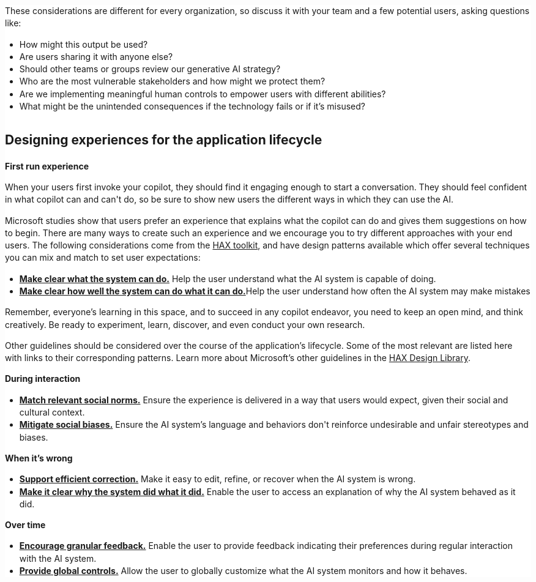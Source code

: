 These considerations are different for every organization, so discuss it with your team and a few potential users, asking questions like:

* How might this output be used?
* Are users sharing it with anyone else?
* Should other teams or groups review our generative AI strategy?
* Who are the most vulnerable stakeholders and how might we protect them? 
* Are we implementing meaningful human controls to empower users with different abilities?  
* What might be the unintended consequences if the technology fails or if it’s misused?  

## Designing experiences for the application lifecycle
**First run experience**

When your users first invoke your copilot, they should find it engaging enough to start a conversation. They should feel confident in what copilot can and can't do, so be sure to show new users the different ways in which they can use the AI.

Microsoft studies show that users prefer an experience that explains what the copilot can do and gives them suggestions on how to begin. There are many ways to create such an experience and we encourage you to try different approaches with your end users. The following considerations come from the [HAX toolkit](https://www.microsoft.com/en-us/haxtoolkit/ai-guidelines/), and have design patterns available which offer several techniques you can mix and match to set user expectations:
* [**Make clear what the system can do.**](https://www.microsoft.com/en-us/haxtoolkit/guideline/make-clear-what-the-system-can-do/) Help the user understand what the AI system is capable of doing.
* [**Make clear how well the system can do what it can do.**](https://www.microsoft.com/en-us/haxtoolkit/guideline/make-clear-how-well-the-system-can-do-what-it-can-do/)Help the user understand how often the AI system may make mistakes

Remember, everyone’s learning in this space, and to succeed in any copilot endeavor, you need to keep an open mind, and think creatively. Be ready to experiment, learn, discover, and even conduct your own research.

 Other guidelines should be considered over the course of the application’s lifecycle. Some of the most relevant are listed here with links to their corresponding patterns. Learn more about Microsoft’s other guidelines in the [HAX Design Library](https://www.microsoft.com/en-us/haxtoolkit/library/).

**During interaction**
* [**Match relevant social norms.**](https://www.microsoft.com/en-us/haxtoolkit/guideline/match-relevant-social-norms/) Ensure the experience is delivered in a way that users would expect, given their social and cultural context.
* [**Mitigate social biases.**](https://www.microsoft.com/en-us/haxtoolkit/guideline/mitigate-social-biases/) Ensure the AI system’s language and behaviors don't reinforce undesirable and unfair stereotypes and biases. 

**When it’s wrong**
* [**Support efficient correction.**](https://www.microsoft.com/en-us/haxtoolkit/guideline/support-efficient-correction/) Make it easy to edit, refine, or recover when the AI system is wrong.
* [**Make it clear why the system did what it did.**](https://www.microsoft.com/en-us/haxtoolkit/guideline/make-clear-why-the-system-did-what-it-did/) Enable the user to access an explanation of why the AI system behaved as it did.

**Over time**
* [**Encourage granular feedback.**](https://www.microsoft.com/en-us/haxtoolkit/guideline/encourage-granular-feedback/) Enable the user to provide feedback indicating their preferences during regular interaction with the AI system.
* [**Provide global controls.**](https://www.microsoft.com/en-us/haxtoolkit/guideline/provide-global-controls/) Allow the user to globally customize what the AI system monitors and how it behaves. 
